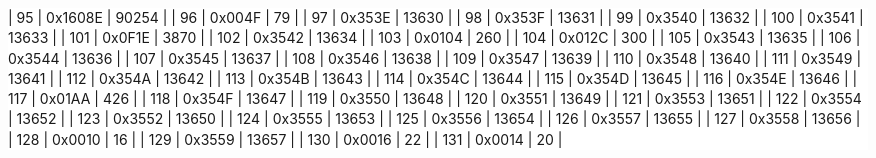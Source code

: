 |      95 | 0x1608E     |       90254 |
|      96 | 0x004F      |          79 |
|      97 | 0x353E      |       13630 |
|      98 | 0x353F      |       13631 |
|      99 | 0x3540      |       13632 |
|     100 | 0x3541      |       13633 |
|     101 | 0x0F1E      |        3870 |
|     102 | 0x3542      |       13634 |
|     103 | 0x0104      |         260 |
|     104 | 0x012C      |         300 |
|     105 | 0x3543      |       13635 |
|     106 | 0x3544      |       13636 |
|     107 | 0x3545      |       13637 |
|     108 | 0x3546      |       13638 |
|     109 | 0x3547      |       13639 |
|     110 | 0x3548      |       13640 |
|     111 | 0x3549      |       13641 |
|     112 | 0x354A      |       13642 |
|     113 | 0x354B      |       13643 |
|     114 | 0x354C      |       13644 |
|     115 | 0x354D      |       13645 |
|     116 | 0x354E      |       13646 |
|     117 | 0x01AA      |         426 |
|     118 | 0x354F      |       13647 |
|     119 | 0x3550      |       13648 |
|     120 | 0x3551      |       13649 |
|     121 | 0x3553      |       13651 |
|     122 | 0x3554      |       13652 |
|     123 | 0x3552      |       13650 |
|     124 | 0x3555      |       13653 |
|     125 | 0x3556      |       13654 |
|     126 | 0x3557      |       13655 |
|     127 | 0x3558      |       13656 |
|     128 | 0x0010      |          16 |
|     129 | 0x3559      |       13657 |
|     130 | 0x0016      |          22 |
|     131 | 0x0014      |          20 |